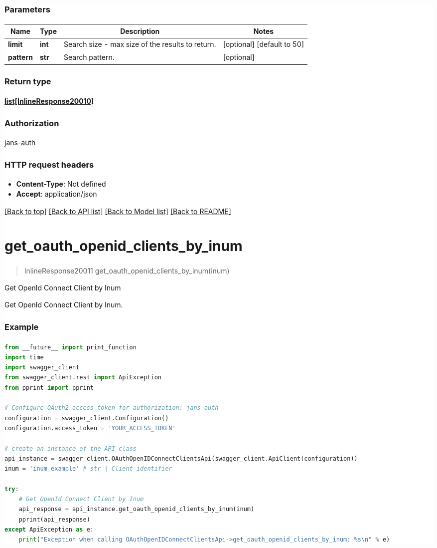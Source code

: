 ### Parameters

Name | Type | Description  | Notes
------------- | ------------- | ------------- | -------------
 **limit** | **int**| Search size - max size of the results to return. | [optional] [default to 50]
 **pattern** | **str**| Search pattern. | [optional] 

### Return type

[**list[InlineResponse20010]**](InlineResponse20010.md)

### Authorization

[jans-auth](../README.md#jans-auth)

### HTTP request headers

 - **Content-Type**: Not defined
 - **Accept**: application/json

[[Back to top]](#) [[Back to API list]](../README.md#documentation-for-api-endpoints) [[Back to Model list]](../README.md#documentation-for-models) [[Back to README]](../README.md)

# **get_oauth_openid_clients_by_inum**
> InlineResponse20011 get_oauth_openid_clients_by_inum(inum)

Get OpenId Connect Client by Inum

Get OpenId Connect Client by Inum.

### Example
```python
from __future__ import print_function
import time
import swagger_client
from swagger_client.rest import ApiException
from pprint import pprint

# Configure OAuth2 access token for authorization: jans-auth
configuration = swagger_client.Configuration()
configuration.access_token = 'YOUR_ACCESS_TOKEN'

# create an instance of the API class
api_instance = swagger_client.OAuthOpenIDConnectClientsApi(swagger_client.ApiClient(configuration))
inum = 'inum_example' # str | Client identifier

try:
    # Get OpenId Connect Client by Inum
    api_response = api_instance.get_oauth_openid_clients_by_inum(inum)
    pprint(api_response)
except ApiException as e:
    print("Exception when calling OAuthOpenIDConnectClientsApi->get_oauth_openid_clients_by_inum: %s\n" % e)
```
